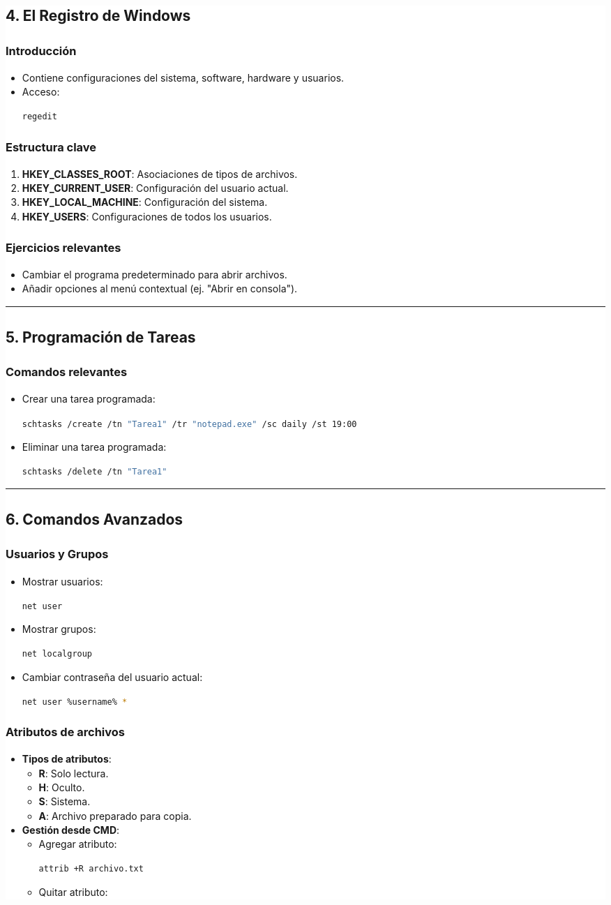 ## **4. El Registro de Windows**
### **Introducción**
- Contiene configuraciones del sistema, software, hardware y usuarios.
- Acceso:
  ```bash
  regedit
  ```

### **Estructura clave**
1. **HKEY_CLASSES_ROOT**: Asociaciones de tipos de archivos.
2. **HKEY_CURRENT_USER**: Configuración del usuario actual.
3. **HKEY_LOCAL_MACHINE**: Configuración del sistema.
4. **HKEY_USERS**: Configuraciones de todos los usuarios.

### **Ejercicios relevantes**
- Cambiar el programa predeterminado para abrir archivos.
- Añadir opciones al menú contextual (ej. "Abrir en consola").

---

## **5. Programación de Tareas**
### **Comandos relevantes**
- Crear una tarea programada:  
  ```bash
  schtasks /create /tn "Tarea1" /tr "notepad.exe" /sc daily /st 19:00
  ```
- Eliminar una tarea programada:  
  ```bash
  schtasks /delete /tn "Tarea1"
  ```

---

## **6. Comandos Avanzados**
### **Usuarios y Grupos**
- Mostrar usuarios:  
  ```bash
  net user
  ```
- Mostrar grupos:  
  ```bash
  net localgroup
  ```
- Cambiar contraseña del usuario actual:  
  ```bash
  net user %username% *
  ```

### **Atributos de archivos**
- **Tipos de atributos**:
  - **R**: Solo lectura.
  - **H**: Oculto.
  - **S**: Sistema.
  - **A**: Archivo preparado para copia.
- **Gestión desde CMD**:
  - Agregar atributo:  
    ```bash
    attrib +R archivo.txt
    ```
  - Quitar atributo:  
    ```bash